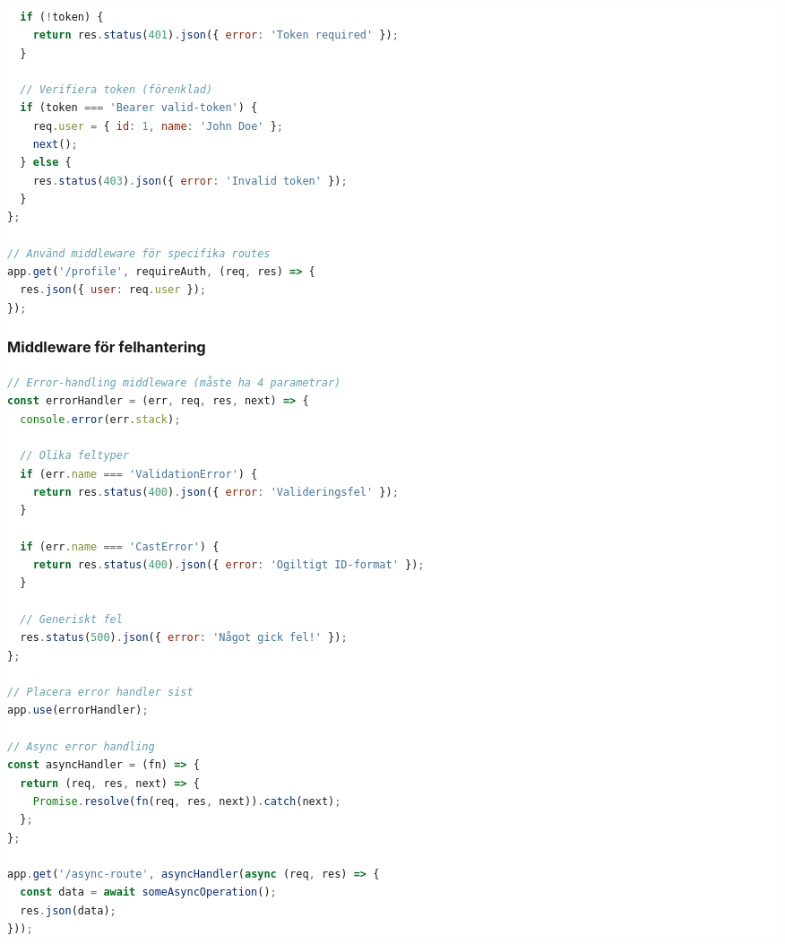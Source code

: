 ```javascript
  if (!token) {
    return res.status(401).json({ error: 'Token required' });
  }
  
  // Verifiera token (förenklad)
  if (token === 'Bearer valid-token') {
    req.user = { id: 1, name: 'John Doe' };
    next();
  } else {
    res.status(403).json({ error: 'Invalid token' });
  }
};

// Använd middleware för specifika routes
app.get('/profile', requireAuth, (req, res) => {
  res.json({ user: req.user });
});
```

### Middleware för felhantering

```javascript
// Error-handling middleware (måste ha 4 parametrar)
const errorHandler = (err, req, res, next) => {
  console.error(err.stack);
  
  // Olika feltyper
  if (err.name === 'ValidationError') {
    return res.status(400).json({ error: 'Valideringsfel' });
  }
  
  if (err.name === 'CastError') {
    return res.status(400).json({ error: 'Ogiltigt ID-format' });
  }
  
  // Generiskt fel
  res.status(500).json({ error: 'Något gick fel!' });
};

// Placera error handler sist
app.use(errorHandler);

// Async error handling
const asyncHandler = (fn) => {
  return (req, res, next) => {
    Promise.resolve(fn(req, res, next)).catch(next);
  };
};

app.get('/async-route', asyncHandler(async (req, res) => {
  const data = await someAsyncOperation();
  res.json(data);
}));
```
